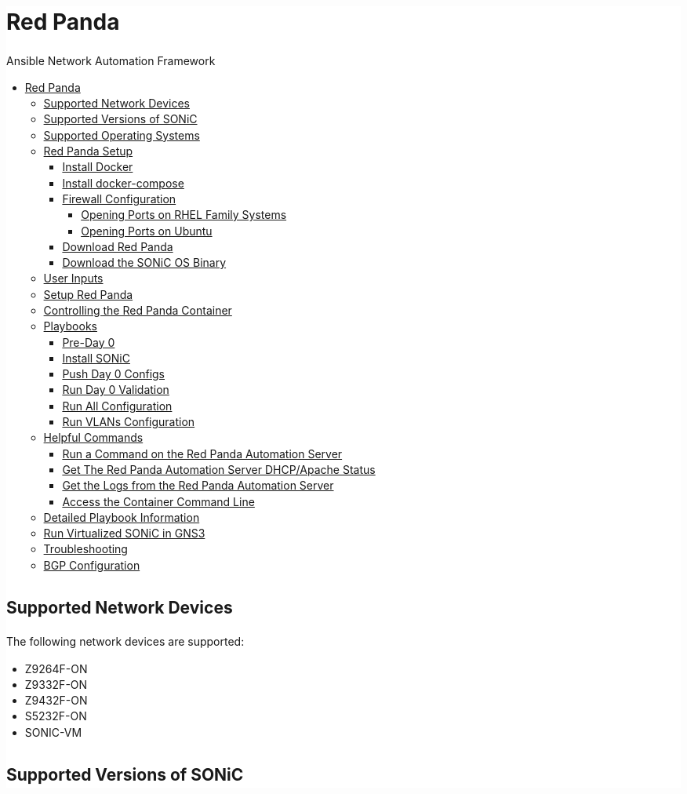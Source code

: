 # Red Panda

Ansible Network Automation Framework

- [Red Panda](#red-panda)
  - [Supported Network Devices](#supported-network-devices)
  - [Supported Versions of SONiC](#supported-versions-of-sonic)
  - [Supported Operating Systems](#supported-operating-systems)
  - [Red Panda Setup](#red-panda-setup)
    - [Install Docker](#install-docker)
    - [Install docker-compose](#install-docker-compose)
    - [Firewall Configuration](#firewall-configuration)
      - [Opening Ports on RHEL Family Systems](#opening-ports-on-rhel-family-systems)
      - [Opening Ports on Ubuntu](#opening-ports-on-ubuntu)
    - [Download Red Panda](#download-red-panda)
    - [Download the SONiC OS Binary](#download-the-sonic-os-binary)
  - [User Inputs](#user-inputs)
  - [Setup Red Panda](#setup-red-panda)
  - [Controlling the Red Panda Container](#controlling-the-red-panda-container)
  - [Playbooks](#playbooks)
    - [Pre-Day 0](#pre-day-0)
    - [Install SONiC](#install-sonic)
    - [Push Day 0 Configs](#push-day-0-configs)
    - [Run Day 0 Validation](#run-day-0-validation)
    - [Run All Configuration](#run-all-configurations)
    - [Run VLANs Configuration](#run-vlans-configuration)
  - [Helpful Commands](#helpful-commands)
    - [Run a Command on the Red Panda Automation Server](#run-a-command-on-the-red-panda-automation-server)
    - [Get The Red Panda Automation Server DHCP/Apache Status](#get-the-red-panda-automation-server-dhcpapache-status)
    - [Get the Logs from the Red Panda Automation Server](#get-the-logs-from-the-red-panda-automation-server)
    - [Access the Container Command Line](#access-the-container-command-line)
  - [Detailed Playbook Information](#detailed-playbook-information)
  - [Run Virtualized SONiC in GNS3](#run-virtualized-sonic-in-gns3)
  - [Troubleshooting](#troubleshooting)
  - [BGP Configuration](#bgp-configuration)

## Supported Network Devices

The following network devices are supported:

- Z9264F-ON
- Z9332F-ON
- Z9432F-ON
- S5232F-ON
- SONIC-VM

## Supported Versions of SONiC
